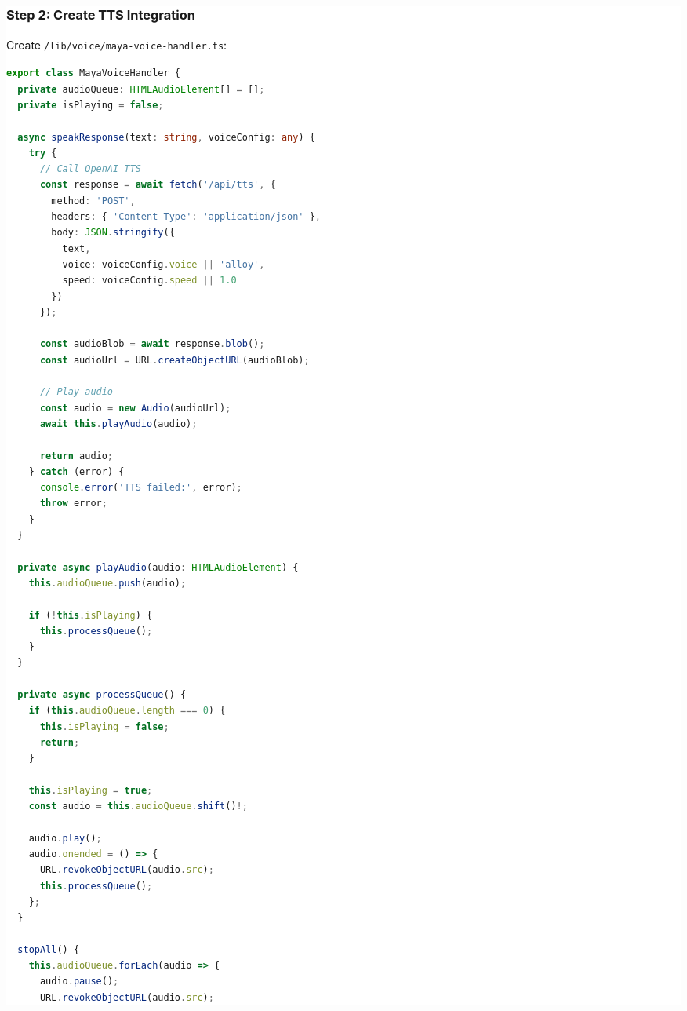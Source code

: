 ### Step 2: Create TTS Integration
Create `/lib/voice/maya-voice-handler.ts`:

```typescript
export class MayaVoiceHandler {
  private audioQueue: HTMLAudioElement[] = [];
  private isPlaying = false;

  async speakResponse(text: string, voiceConfig: any) {
    try {
      // Call OpenAI TTS
      const response = await fetch('/api/tts', {
        method: 'POST',
        headers: { 'Content-Type': 'application/json' },
        body: JSON.stringify({
          text,
          voice: voiceConfig.voice || 'alloy',
          speed: voiceConfig.speed || 1.0
        })
      });

      const audioBlob = await response.blob();
      const audioUrl = URL.createObjectURL(audioBlob);

      // Play audio
      const audio = new Audio(audioUrl);
      await this.playAudio(audio);

      return audio;
    } catch (error) {
      console.error('TTS failed:', error);
      throw error;
    }
  }

  private async playAudio(audio: HTMLAudioElement) {
    this.audioQueue.push(audio);

    if (!this.isPlaying) {
      this.processQueue();
    }
  }

  private async processQueue() {
    if (this.audioQueue.length === 0) {
      this.isPlaying = false;
      return;
    }

    this.isPlaying = true;
    const audio = this.audioQueue.shift()!;

    audio.play();
    audio.onended = () => {
      URL.revokeObjectURL(audio.src);
      this.processQueue();
    };
  }

  stopAll() {
    this.audioQueue.forEach(audio => {
      audio.pause();
      URL.revokeObjectURL(audio.src);
```